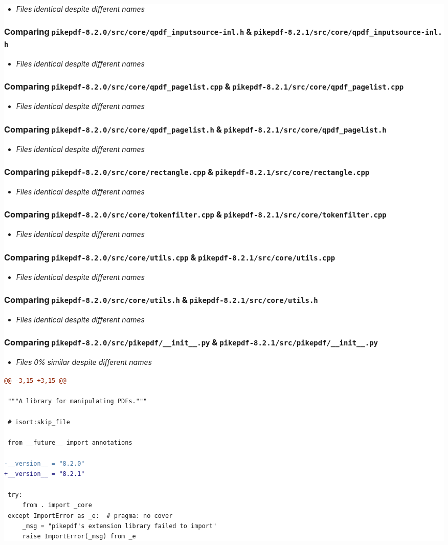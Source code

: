  * *Files identical despite different names*

### Comparing `pikepdf-8.2.0/src/core/qpdf_inputsource-inl.h` & `pikepdf-8.2.1/src/core/qpdf_inputsource-inl.h`

 * *Files identical despite different names*

### Comparing `pikepdf-8.2.0/src/core/qpdf_pagelist.cpp` & `pikepdf-8.2.1/src/core/qpdf_pagelist.cpp`

 * *Files identical despite different names*

### Comparing `pikepdf-8.2.0/src/core/qpdf_pagelist.h` & `pikepdf-8.2.1/src/core/qpdf_pagelist.h`

 * *Files identical despite different names*

### Comparing `pikepdf-8.2.0/src/core/rectangle.cpp` & `pikepdf-8.2.1/src/core/rectangle.cpp`

 * *Files identical despite different names*

### Comparing `pikepdf-8.2.0/src/core/tokenfilter.cpp` & `pikepdf-8.2.1/src/core/tokenfilter.cpp`

 * *Files identical despite different names*

### Comparing `pikepdf-8.2.0/src/core/utils.cpp` & `pikepdf-8.2.1/src/core/utils.cpp`

 * *Files identical despite different names*

### Comparing `pikepdf-8.2.0/src/core/utils.h` & `pikepdf-8.2.1/src/core/utils.h`

 * *Files identical despite different names*

### Comparing `pikepdf-8.2.0/src/pikepdf/__init__.py` & `pikepdf-8.2.1/src/pikepdf/__init__.py`

 * *Files 0% similar despite different names*

```diff
@@ -3,15 +3,15 @@
 
 """A library for manipulating PDFs."""
 
 # isort:skip_file
 
 from __future__ import annotations
 
-__version__ = "8.2.0"
+__version__ = "8.2.1"
 
 try:
     from . import _core
 except ImportError as _e:  # pragma: no cover
     _msg = "pikepdf's extension library failed to import"
     raise ImportError(_msg) from _e
```
